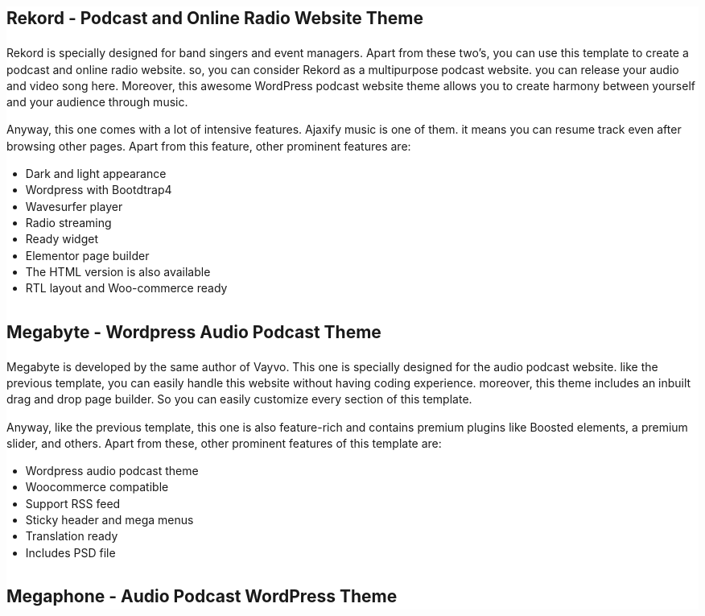 <Download href="https://www.templatemonster.com/demo/86500.html"/>
<Demo href="https://www.templatemonster.com/wordpress-themes/richard-dream-podcast-website-template-with-audio-and-video-players-wordpress-theme-86500.html"/>

## Rekord - Podcast and Online Radio Website Theme

<Mockup src="/blog/rekord.png" alt="Rekord podcast and online radio website theme"/>
Rekord is specially designed for band singers and event managers. Apart from these two’s, you can use this template to create a podcast and online radio website. so, you can consider Rekord as a multipurpose podcast website. you can release your audio and video song here. Moreover, this awesome WordPress podcast website theme allows you to create harmony between yourself and your audience through music.

Anyway, this one comes with a lot of intensive features. Ajaxify music is one of them. it means you can resume track even after browsing other pages. Apart from this feature, other prominent features are:

- Dark and light appearance
- Wordpress with Bootdtrap4
- Wavesurfer player
- Radio streaming
- Ready widget
- Elementor page builder
- The HTML version is also available
- RTL layout and Woo-commerce ready

<Download href="https://1.envato.market/xKzyy"/>
<Demo href="https://1.envato.market/rKJGD"/>

## Megabyte - Wordpress Audio Podcast Theme

<Mockup src="/blog/megabyte.png" alt="megabyte wordpress audio podcast theme"/>
Megabyte is developed by the same author of Vayvo. This one is specially designed for the audio podcast website. like the previous template, you can easily handle this website without having coding experience. moreover, this theme includes an inbuilt drag and drop page builder. So you can easily customize every section of this template.

Anyway, like the previous template, this one is also feature-rich and contains premium plugins like Boosted elements, a premium slider, and others. Apart from these, other prominent features of this template are:

- Wordpress audio podcast theme
- Woocommerce compatible
- Support RSS feed
- Sticky header and mega menus
- Translation ready
- Includes PSD file

<Download href="https://1.envato.market/dW597"/>
<Demo href="https://1.envato.market/K6yqy"/>

## Megaphone - Audio Podcast WordPress Theme
